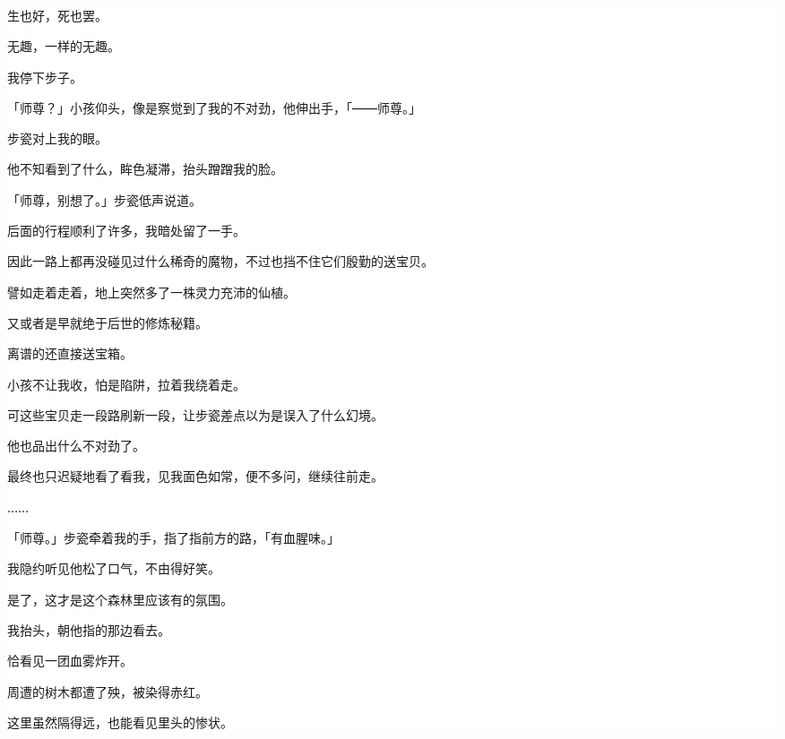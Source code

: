 
生也好，死也罢。


无趣，一样的无趣。


我停下步子。


「师尊？」小孩仰头，像是察觉到了我的不对劲，他伸出手，「——师尊。」


步瓷对上我的眼。


他不知看到了什么，眸色凝滞，抬头蹭蹭我的脸。


「师尊，别想了。」步瓷低声说道。


后面的行程顺利了许多，我暗处留了一手。


因此一路上都再没碰见过什么稀奇的魔物，不过也挡不住它们殷勤的送宝贝。


譬如走着走着，地上突然多了一株灵力充沛的仙植。


又或者是早就绝于后世的修炼秘籍。


离谱的还直接送宝箱。


小孩不让我收，怕是陷阱，拉着我绕着走。


可这些宝贝走一段路刷新一段，让步瓷差点以为是误入了什么幻境。


他也品出什么不对劲了。


最终也只迟疑地看了看我，见我面色如常，便不多问，继续往前走。


……


「师尊。」步瓷牵着我的手，指了指前方的路，「有血腥味。」


我隐约听见他松了口气，不由得好笑。


是了，这才是这个森林里应该有的氛围。


我抬头，朝他指的那边看去。


恰看见一团血雾炸开。


周遭的树木都遭了殃，被染得赤红。


这里虽然隔得远，也能看见里头的惨状。

